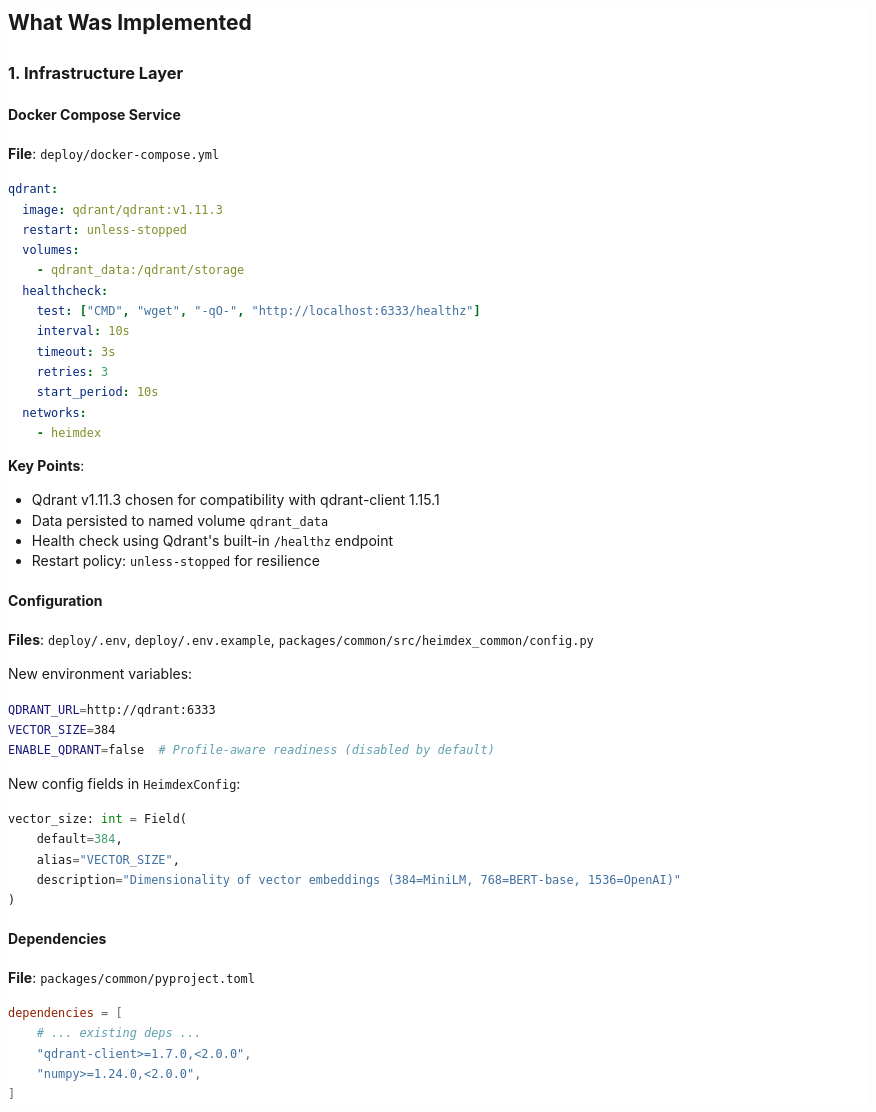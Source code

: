 ## What Was Implemented

### 1. Infrastructure Layer

#### Docker Compose Service
**File**: `deploy/docker-compose.yml`

```yaml
qdrant:
  image: qdrant/qdrant:v1.11.3
  restart: unless-stopped
  volumes:
    - qdrant_data:/qdrant/storage
  healthcheck:
    test: ["CMD", "wget", "-qO-", "http://localhost:6333/healthz"]
    interval: 10s
    timeout: 3s
    retries: 3
    start_period: 10s
  networks:
    - heimdex
```

**Key Points**:
- Qdrant v1.11.3 chosen for compatibility with qdrant-client 1.15.1
- Data persisted to named volume `qdrant_data`
- Health check using Qdrant's built-in `/healthz` endpoint
- Restart policy: `unless-stopped` for resilience

#### Configuration
**Files**: `deploy/.env`, `deploy/.env.example`, `packages/common/src/heimdex_common/config.py`

New environment variables:
```bash
QDRANT_URL=http://qdrant:6333
VECTOR_SIZE=384
ENABLE_QDRANT=false  # Profile-aware readiness (disabled by default)
```

New config fields in `HeimdexConfig`:
```python
vector_size: int = Field(
    default=384,
    alias="VECTOR_SIZE",
    description="Dimensionality of vector embeddings (384=MiniLM, 768=BERT-base, 1536=OpenAI)"
)
```

#### Dependencies
**File**: `packages/common/pyproject.toml`

```toml
dependencies = [
    # ... existing deps ...
    "qdrant-client>=1.7.0,<2.0.0",
    "numpy>=1.24.0,<2.0.0",
]
```
